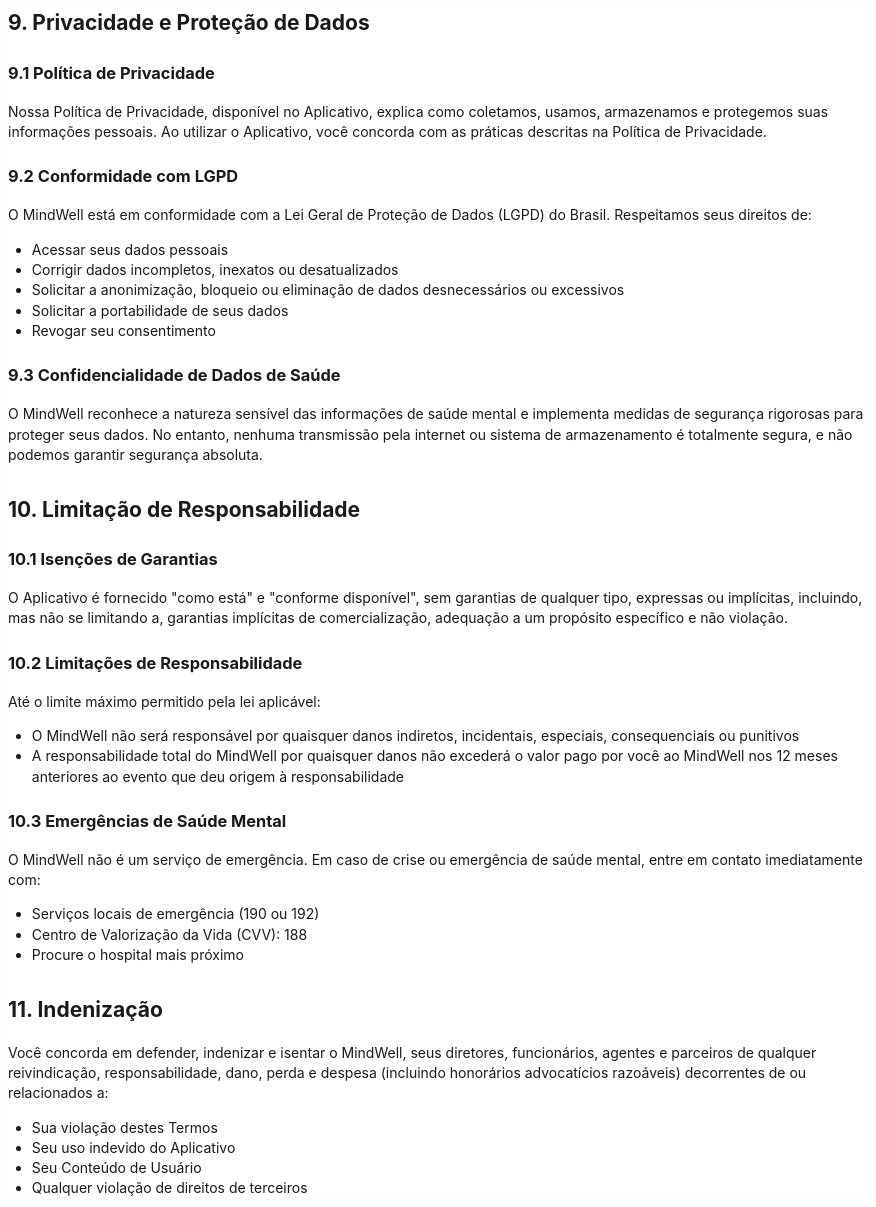 ## 9. Privacidade e Proteção de Dados

### 9.1 Política de Privacidade
Nossa Política de Privacidade, disponível no Aplicativo, explica como coletamos, usamos, armazenamos e protegemos suas informações pessoais. Ao utilizar o Aplicativo, você concorda com as práticas descritas na Política de Privacidade.

### 9.2 Conformidade com LGPD
O MindWell está em conformidade com a Lei Geral de Proteção de Dados (LGPD) do Brasil. Respeitamos seus direitos de:
- Acessar seus dados pessoais
- Corrigir dados incompletos, inexatos ou desatualizados
- Solicitar a anonimização, bloqueio ou eliminação de dados desnecessários ou excessivos
- Solicitar a portabilidade de seus dados
- Revogar seu consentimento

### 9.3 Confidencialidade de Dados de Saúde
O MindWell reconhece a natureza sensível das informações de saúde mental e implementa medidas de segurança rigorosas para proteger seus dados. No entanto, nenhuma transmissão pela internet ou sistema de armazenamento é totalmente segura, e não podemos garantir segurança absoluta.

## 10. Limitação de Responsabilidade

### 10.1 Isenções de Garantias
O Aplicativo é fornecido "como está" e "conforme disponível", sem garantias de qualquer tipo, expressas ou implícitas, incluindo, mas não se limitando a, garantias implícitas de comercialização, adequação a um propósito específico e não violação.

### 10.2 Limitações de Responsabilidade
Até o limite máximo permitido pela lei aplicável:
- O MindWell não será responsável por quaisquer danos indiretos, incidentais, especiais, consequenciais ou punitivos
- A responsabilidade total do MindWell por quaisquer danos não excederá o valor pago por você ao MindWell nos 12 meses anteriores ao evento que deu origem à responsabilidade

### 10.3 Emergências de Saúde Mental
O MindWell não é um serviço de emergência. Em caso de crise ou emergência de saúde mental, entre em contato imediatamente com:
- Serviços locais de emergência (190 ou 192)
- Centro de Valorização da Vida (CVV): 188
- Procure o hospital mais próximo

## 11. Indenização

Você concorda em defender, indenizar e isentar o MindWell, seus diretores, funcionários, agentes e parceiros de qualquer reivindicação, responsabilidade, dano, perda e despesa (incluindo honorários advocatícios razoáveis) decorrentes de ou relacionados a:
- Sua violação destes Termos
- Seu uso indevido do Aplicativo
- Seu Conteúdo de Usuário
- Qualquer violação de direitos de terceiros
